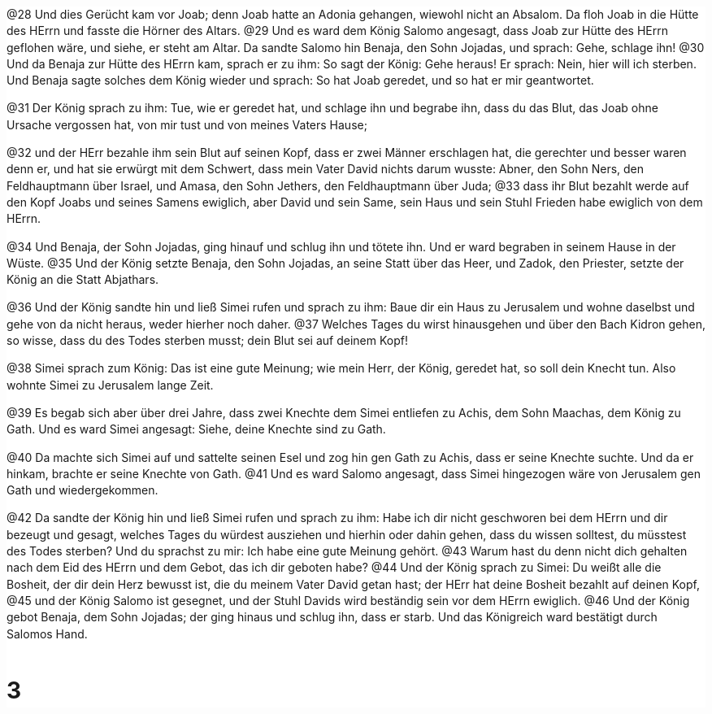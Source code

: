 @28 Und dies Gerücht kam vor Joab; denn Joab hatte an Adonia gehangen, wiewohl nicht an Absalom. Da floh Joab in die Hütte des HErrn und fasste die Hörner des Altars. @29 Und es ward dem König Salomo angesagt, dass Joab zur Hütte des HErrn geflohen wäre, und siehe, er steht am Altar. Da sandte Salomo hin Benaja, den Sohn Jojadas, und sprach: Gehe, schlage ihn! @30 Und da Benaja zur Hütte des HErrn kam, sprach er zu ihm: So sagt der König: Gehe heraus! Er sprach: Nein, hier will ich sterben. Und Benaja sagte solches dem König wieder und sprach: So hat Joab geredet, und so hat er mir geantwortet. 

@31 Der König sprach zu ihm: Tue, wie er geredet hat, und schlage ihn und begrabe ihn, dass du das Blut, das Joab ohne Ursache vergossen hat, von mir tust und von meines Vaters Hause; 

@32 und der HErr bezahle ihm sein Blut auf seinen Kopf, dass er zwei Männer erschlagen hat, die gerechter und besser waren denn er, und hat sie erwürgt mit dem Schwert, dass mein Vater David nichts darum wusste: Abner, den Sohn Ners, den Feldhauptmann über Israel, und Amasa, den Sohn Jethers, den Feldhauptmann über Juda; @33 dass ihr Blut bezahlt werde auf den Kopf Joabs und seines Samens ewiglich, aber David und sein Same, sein Haus und sein Stuhl Frieden habe ewiglich von dem HErrn. 

@34 Und Benaja, der Sohn Jojadas, ging hinauf und schlug ihn und tötete ihn. Und er ward begraben in seinem Hause in der Wüste. @35 Und der König setzte Benaja, den Sohn Jojadas, an seine Statt über das Heer, und Zadok, den Priester, setzte der König an die Statt Abjathars. 

@36 Und der König sandte hin und ließ Simei rufen und sprach zu ihm: Baue dir ein Haus zu Jerusalem und wohne daselbst und gehe von da nicht heraus, weder hierher noch daher. @37 Welches Tages du wirst hinausgehen und über den Bach Kidron gehen, so wisse, dass du des Todes sterben musst; dein Blut sei auf deinem Kopf! 

@38 Simei sprach zum König: Das ist eine gute Meinung; wie mein Herr, der König, geredet hat, so soll dein Knecht tun. Also wohnte Simei zu Jerusalem lange Zeit. 

@39 Es begab sich aber über drei Jahre, dass zwei Knechte dem Simei entliefen zu Achis, dem Sohn Maachas, dem König zu Gath. Und es ward Simei angesagt: Siehe, deine Knechte sind zu Gath. 

@40 Da machte sich Simei auf und sattelte seinen Esel und zog hin gen Gath zu Achis, dass er seine Knechte suchte. Und da er hinkam, brachte er seine Knechte von Gath. @41 Und es ward Salomo angesagt, dass Simei hingezogen wäre von Jerusalem gen Gath und wiedergekommen. 

@42 Da sandte der König hin und ließ Simei rufen und sprach zu ihm: Habe ich dir nicht geschworen bei dem HErrn und dir bezeugt und gesagt, welches Tages du würdest ausziehen und hierhin oder dahin gehen, dass du wissen solltest, du müsstest des Todes sterben? Und du sprachst zu mir: Ich habe eine gute Meinung gehört. @43 Warum hast du denn nicht dich gehalten nach dem Eid des HErrn und dem Gebot, das ich dir geboten habe? @44 Und der König sprach zu Simei: Du weißt alle die Bosheit, der dir dein Herz bewusst ist, die du meinem Vater David getan hast; der HErr hat deine Bosheit bezahlt auf deinen Kopf, @45 und der König Salomo ist gesegnet, und der Stuhl Davids wird beständig sein vor dem HErrn ewiglich. @46 Und der König gebot Benaja, dem Sohn Jojadas; der ging hinaus und schlug ihn, dass er starb. Und das Königreich ward bestätigt durch Salomos Hand.

# 3